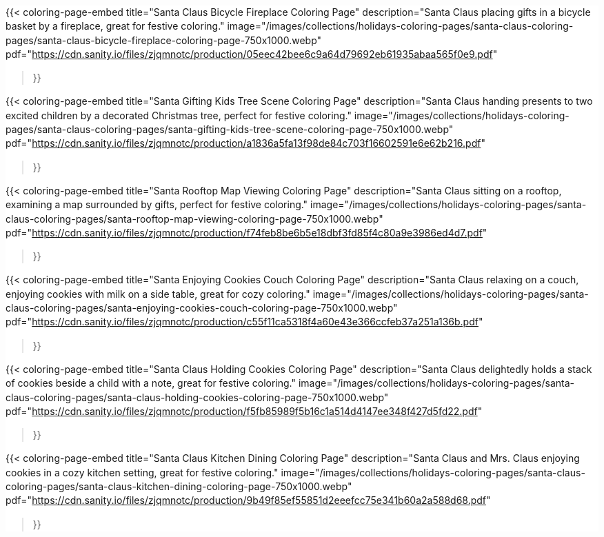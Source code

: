 
{{< coloring-page-embed
  title="Santa Claus Bicycle Fireplace Coloring Page"
  description="Santa Claus placing gifts in a bicycle basket by a fireplace, great for festive coloring."
  image="/images/collections/holidays-coloring-pages/santa-claus-coloring-pages/santa-claus-bicycle-fireplace-coloring-page-750x1000.webp"
  pdf="https://cdn.sanity.io/files/zjqmnotc/production/05eec42bee6c9a64d79692eb61935abaa565f0e9.pdf"
>}}


{{< coloring-page-embed
  title="Santa Gifting Kids Tree Scene Coloring Page"
  description="Santa Claus handing presents to two excited children by a decorated Christmas tree, perfect for festive coloring."
  image="/images/collections/holidays-coloring-pages/santa-claus-coloring-pages/santa-gifting-kids-tree-scene-coloring-page-750x1000.webp"
  pdf="https://cdn.sanity.io/files/zjqmnotc/production/a1836a5fa13f98de84c703f16602591e6e62b216.pdf"
>}}


{{< coloring-page-embed
  title="Santa Rooftop Map Viewing Coloring Page"
  description="Santa Claus sitting on a rooftop, examining a map surrounded by gifts, perfect for festive coloring."
  image="/images/collections/holidays-coloring-pages/santa-claus-coloring-pages/santa-rooftop-map-viewing-coloring-page-750x1000.webp"
  pdf="https://cdn.sanity.io/files/zjqmnotc/production/f74feb8be6b5e18dbf3fd85f4c80a9e3986ed4d7.pdf"
>}}


{{< coloring-page-embed
  title="Santa Enjoying Cookies Couch Coloring Page"
  description="Santa Claus relaxing on a couch, enjoying cookies with milk on a side table, great for cozy coloring."
  image="/images/collections/holidays-coloring-pages/santa-claus-coloring-pages/santa-enjoying-cookies-couch-coloring-page-750x1000.webp"
  pdf="https://cdn.sanity.io/files/zjqmnotc/production/c55f11ca5318f4a60e43e366ccfeb37a251a136b.pdf"
>}}


{{< coloring-page-embed
  title="Santa Claus Holding Cookies Coloring Page"
  description="Santa Claus delightedly holds a stack of cookies beside a child with a note, great for festive coloring."
  image="/images/collections/holidays-coloring-pages/santa-claus-coloring-pages/santa-claus-holding-cookies-coloring-page-750x1000.webp"
  pdf="https://cdn.sanity.io/files/zjqmnotc/production/f5fb85989f5b16c1a514d4147ee348f427d5fd22.pdf"
>}}


{{< coloring-page-embed
  title="Santa Claus Kitchen Dining Coloring Page"
  description="Santa Claus and Mrs. Claus enjoying cookies in a cozy kitchen setting, great for festive coloring."
  image="/images/collections/holidays-coloring-pages/santa-claus-coloring-pages/santa-claus-kitchen-dining-coloring-page-750x1000.webp"
  pdf="https://cdn.sanity.io/files/zjqmnotc/production/9b49f85ef55851d2eeefcc75e341b60a2a588d68.pdf"
>}}
